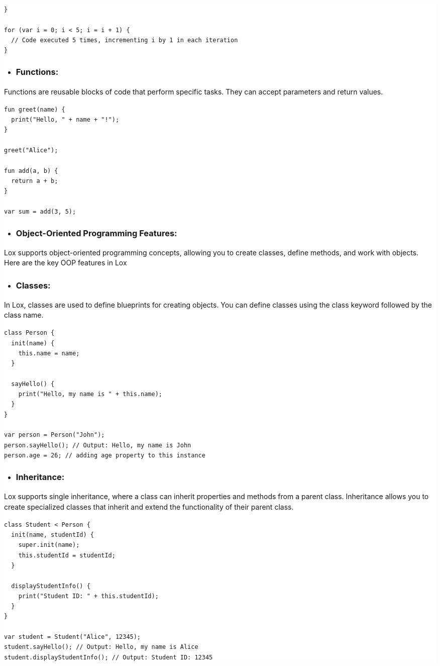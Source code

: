   ```
  }
  
  for (var i = 0; i < 5; i = i + 1) {
    // Code executed 5 times, incrementing i by 1 in each iteration
  }
  ```
  - ### Functions:
  Functions are reusable blocks of code that perform specific tasks.
  They can accept parameters and return values.
  ```
  fun greet(name) {
    print("Hello, " + name + "!");
  }
  
  greet("Alice");
  
  fun add(a, b) {
    return a + b;
  }
  
  var sum = add(3, 5);
  ```
- ### Object-Oriented Programming Features:
Lox supports object-oriented programming concepts, allowing you to create classes, define methods, and work with objects. Here are the key OOP features in Lox 
- ### Classes:
In Lox, classes are used to define blueprints for creating objects.
You can define classes using the class keyword followed by the class name.
```
class Person {
  init(name) {
    this.name = name;
  }

  sayHello() {
    print("Hello, my name is " + this.name);
  }
}

var person = Person("John");
person.sayHello(); // Output: Hello, my name is John
person.age = 26; // adding age property to this instance
```
- ### Inheritance:
Lox supports single inheritance, where a class can inherit properties and methods from a parent class.
Inheritance allows you to create specialized classes that inherit and extend the functionality of their parent class.
```
class Student < Person {
  init(name, studentId) {
    super.init(name);
    this.studentId = studentId;
  }

  displayStudentInfo() {
    print("Student ID: " + this.studentId);
  }
}

var student = Student("Alice", 12345);
student.sayHello(); // Output: Hello, my name is Alice
student.displayStudentInfo(); // Output: Student ID: 12345
```   